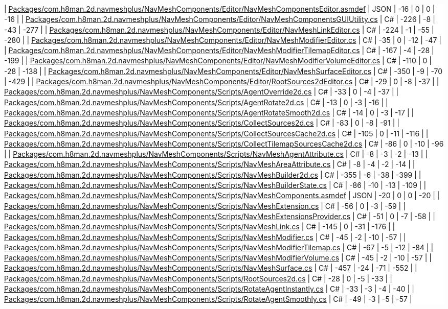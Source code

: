 | [Packages/com.h8man.2d.navmeshplus/NavMeshComponents/Editor/NavMeshComponentsEditor.asmdef](/Packages/com.h8man.2d.navmeshplus/NavMeshComponents/Editor/NavMeshComponentsEditor.asmdef) | JSON | -16 | 0 | 0 | -16 |
| [Packages/com.h8man.2d.navmeshplus/NavMeshComponents/Editor/NavMeshComponentsGUIUtility.cs](/Packages/com.h8man.2d.navmeshplus/NavMeshComponents/Editor/NavMeshComponentsGUIUtility.cs) | C# | -226 | -8 | -43 | -277 |
| [Packages/com.h8man.2d.navmeshplus/NavMeshComponents/Editor/NavMeshLinkEditor.cs](/Packages/com.h8man.2d.navmeshplus/NavMeshComponents/Editor/NavMeshLinkEditor.cs) | C# | -224 | -1 | -55 | -280 |
| [Packages/com.h8man.2d.navmeshplus/NavMeshComponents/Editor/NavMeshModifierEditor.cs](/Packages/com.h8man.2d.navmeshplus/NavMeshComponents/Editor/NavMeshModifierEditor.cs) | C# | -35 | 0 | -12 | -47 |
| [Packages/com.h8man.2d.navmeshplus/NavMeshComponents/Editor/NavMeshModifierTilemapEditor.cs](/Packages/com.h8man.2d.navmeshplus/NavMeshComponents/Editor/NavMeshModifierTilemapEditor.cs) | C# | -167 | -4 | -28 | -199 |
| [Packages/com.h8man.2d.navmeshplus/NavMeshComponents/Editor/NavMeshModifierVolumeEditor.cs](/Packages/com.h8man.2d.navmeshplus/NavMeshComponents/Editor/NavMeshModifierVolumeEditor.cs) | C# | -110 | 0 | -28 | -138 |
| [Packages/com.h8man.2d.navmeshplus/NavMeshComponents/Editor/NavMeshSurfaceEditor.cs](/Packages/com.h8man.2d.navmeshplus/NavMeshComponents/Editor/NavMeshSurfaceEditor.cs) | C# | -350 | -9 | -70 | -429 |
| [Packages/com.h8man.2d.navmeshplus/NavMeshComponents/Editor/RootSources2dEditor.cs](/Packages/com.h8man.2d.navmeshplus/NavMeshComponents/Editor/RootSources2dEditor.cs) | C# | -29 | 0 | -8 | -37 |
| [Packages/com.h8man.2d.navmeshplus/NavMeshComponents/Scripts/AgentOverride2d.cs](/Packages/com.h8man.2d.navmeshplus/NavMeshComponents/Scripts/AgentOverride2d.cs) | C# | -33 | 0 | -4 | -37 |
| [Packages/com.h8man.2d.navmeshplus/NavMeshComponents/Scripts/AgentRotate2d.cs](/Packages/com.h8man.2d.navmeshplus/NavMeshComponents/Scripts/AgentRotate2d.cs) | C# | -13 | 0 | -3 | -16 |
| [Packages/com.h8man.2d.navmeshplus/NavMeshComponents/Scripts/AgentRotateSmooth2d.cs](/Packages/com.h8man.2d.navmeshplus/NavMeshComponents/Scripts/AgentRotateSmooth2d.cs) | C# | -14 | 0 | -3 | -17 |
| [Packages/com.h8man.2d.navmeshplus/NavMeshComponents/Scripts/CollectSources2d.cs](/Packages/com.h8man.2d.navmeshplus/NavMeshComponents/Scripts/CollectSources2d.cs) | C# | -83 | 0 | -8 | -91 |
| [Packages/com.h8man.2d.navmeshplus/NavMeshComponents/Scripts/CollectSourcesCache2d.cs](/Packages/com.h8man.2d.navmeshplus/NavMeshComponents/Scripts/CollectSourcesCache2d.cs) | C# | -105 | 0 | -11 | -116 |
| [Packages/com.h8man.2d.navmeshplus/NavMeshComponents/Scripts/CollectTilemapSourcesCache2d.cs](/Packages/com.h8man.2d.navmeshplus/NavMeshComponents/Scripts/CollectTilemapSourcesCache2d.cs) | C# | -86 | 0 | -10 | -96 |
| [Packages/com.h8man.2d.navmeshplus/NavMeshComponents/Scripts/NavMeshAgentAttribute.cs](/Packages/com.h8man.2d.navmeshplus/NavMeshComponents/Scripts/NavMeshAgentAttribute.cs) | C# | -8 | -3 | -2 | -13 |
| [Packages/com.h8man.2d.navmeshplus/NavMeshComponents/Scripts/NavMeshAreaAttribute.cs](/Packages/com.h8man.2d.navmeshplus/NavMeshComponents/Scripts/NavMeshAreaAttribute.cs) | C# | -8 | -4 | -2 | -14 |
| [Packages/com.h8man.2d.navmeshplus/NavMeshComponents/Scripts/NavMeshBuilder2d.cs](/Packages/com.h8man.2d.navmeshplus/NavMeshComponents/Scripts/NavMeshBuilder2d.cs) | C# | -355 | -6 | -38 | -399 |
| [Packages/com.h8man.2d.navmeshplus/NavMeshComponents/Scripts/NavMeshBuilderState.cs](/Packages/com.h8man.2d.navmeshplus/NavMeshComponents/Scripts/NavMeshBuilderState.cs) | C# | -86 | -10 | -13 | -109 |
| [Packages/com.h8man.2d.navmeshplus/NavMeshComponents/Scripts/NavMeshComponents.asmdef](/Packages/com.h8man.2d.navmeshplus/NavMeshComponents/Scripts/NavMeshComponents.asmdef) | JSON | -20 | 0 | 0 | -20 |
| [Packages/com.h8man.2d.navmeshplus/NavMeshComponents/Scripts/NavMeshExtension.cs](/Packages/com.h8man.2d.navmeshplus/NavMeshComponents/Scripts/NavMeshExtension.cs) | C# | -56 | 0 | -3 | -59 |
| [Packages/com.h8man.2d.navmeshplus/NavMeshComponents/Scripts/NavMeshExtensionsProvider.cs](/Packages/com.h8man.2d.navmeshplus/NavMeshComponents/Scripts/NavMeshExtensionsProvider.cs) | C# | -51 | 0 | -7 | -58 |
| [Packages/com.h8man.2d.navmeshplus/NavMeshComponents/Scripts/NavMeshLink.cs](/Packages/com.h8man.2d.navmeshplus/NavMeshComponents/Scripts/NavMeshLink.cs) | C# | -145 | 0 | -31 | -176 |
| [Packages/com.h8man.2d.navmeshplus/NavMeshComponents/Scripts/NavMeshModifier.cs](/Packages/com.h8man.2d.navmeshplus/NavMeshComponents/Scripts/NavMeshModifier.cs) | C# | -45 | -2 | -10 | -57 |
| [Packages/com.h8man.2d.navmeshplus/NavMeshComponents/Scripts/NavMeshModifierTilemap.cs](/Packages/com.h8man.2d.navmeshplus/NavMeshComponents/Scripts/NavMeshModifierTilemap.cs) | C# | -67 | -5 | -12 | -84 |
| [Packages/com.h8man.2d.navmeshplus/NavMeshComponents/Scripts/NavMeshModifierVolume.cs](/Packages/com.h8man.2d.navmeshplus/NavMeshComponents/Scripts/NavMeshModifierVolume.cs) | C# | -45 | -2 | -10 | -57 |
| [Packages/com.h8man.2d.navmeshplus/NavMeshComponents/Scripts/NavMeshSurface.cs](/Packages/com.h8man.2d.navmeshplus/NavMeshComponents/Scripts/NavMeshSurface.cs) | C# | -457 | -24 | -71 | -552 |
| [Packages/com.h8man.2d.navmeshplus/NavMeshComponents/Scripts/RootSources2d.cs](/Packages/com.h8man.2d.navmeshplus/NavMeshComponents/Scripts/RootSources2d.cs) | C# | -28 | 0 | -5 | -33 |
| [Packages/com.h8man.2d.navmeshplus/NavMeshComponents/Scripts/RotateAgentInstantly.cs](/Packages/com.h8man.2d.navmeshplus/NavMeshComponents/Scripts/RotateAgentInstantly.cs) | C# | -33 | -3 | -4 | -40 |
| [Packages/com.h8man.2d.navmeshplus/NavMeshComponents/Scripts/RotateAgentSmoothly.cs](/Packages/com.h8man.2d.navmeshplus/NavMeshComponents/Scripts/RotateAgentSmoothly.cs) | C# | -49 | -3 | -5 | -57 |
